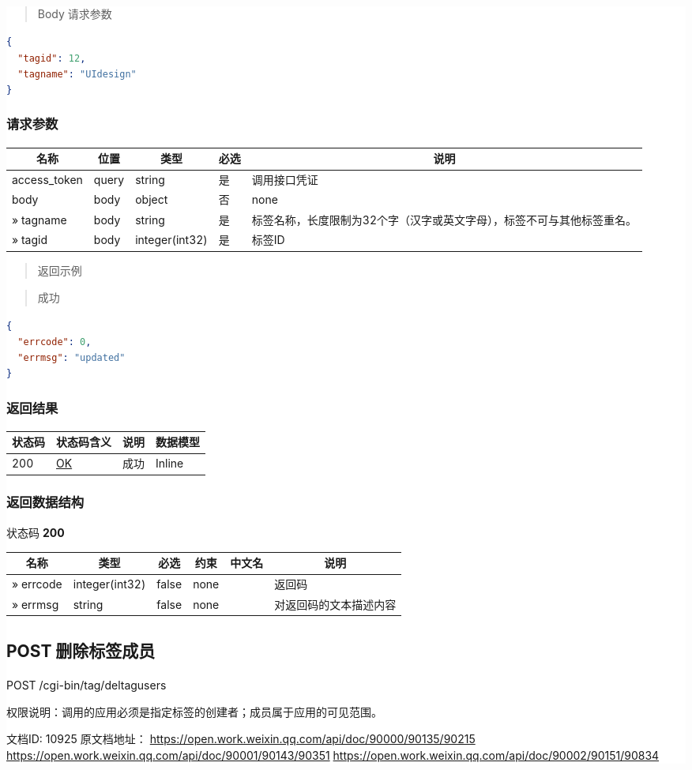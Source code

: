 > Body 请求参数

```json
{
  "tagid": 12,
  "tagname": "UIdesign"
}
```

### 请求参数

|名称|位置|类型|必选|说明|
|---|---|---|---|---|
|access_token|query|string| 是 |调用接口凭证|
|body|body|object| 否 |none|
|» tagname|body|string| 是 |标签名称，长度限制为32个字（汉字或英文字母），标签不可与其他标签重名。|
|» tagid|body|integer(int32)| 是 |标签ID|

> 返回示例

> 成功

```json
{
  "errcode": 0,
  "errmsg": "updated"
}
```

### 返回结果

|状态码|状态码含义|说明|数据模型|
|---|---|---|---|
|200|[OK](https://tools.ietf.org/html/rfc7231#section-6.3.1)|成功|Inline|

### 返回数据结构

状态码 **200**

|名称|类型|必选|约束|中文名|说明|
|---|---|---|---|---|---|
|» errcode|integer(int32)|false|none||返回码|
|» errmsg|string|false|none||对返回码的文本描述内容|

## POST 删除标签成员

POST /cgi-bin/tag/deltagusers

权限说明：调用的应用必须是指定标签的创建者；成员属于应用的可见范围。

文档ID: 10925
 原文档地址：
https://open.work.weixin.qq.com/api/doc/90000/90135/90215
https://open.work.weixin.qq.com/api/doc/90001/90143/90351
https://open.work.weixin.qq.com/api/doc/90002/90151/90834

